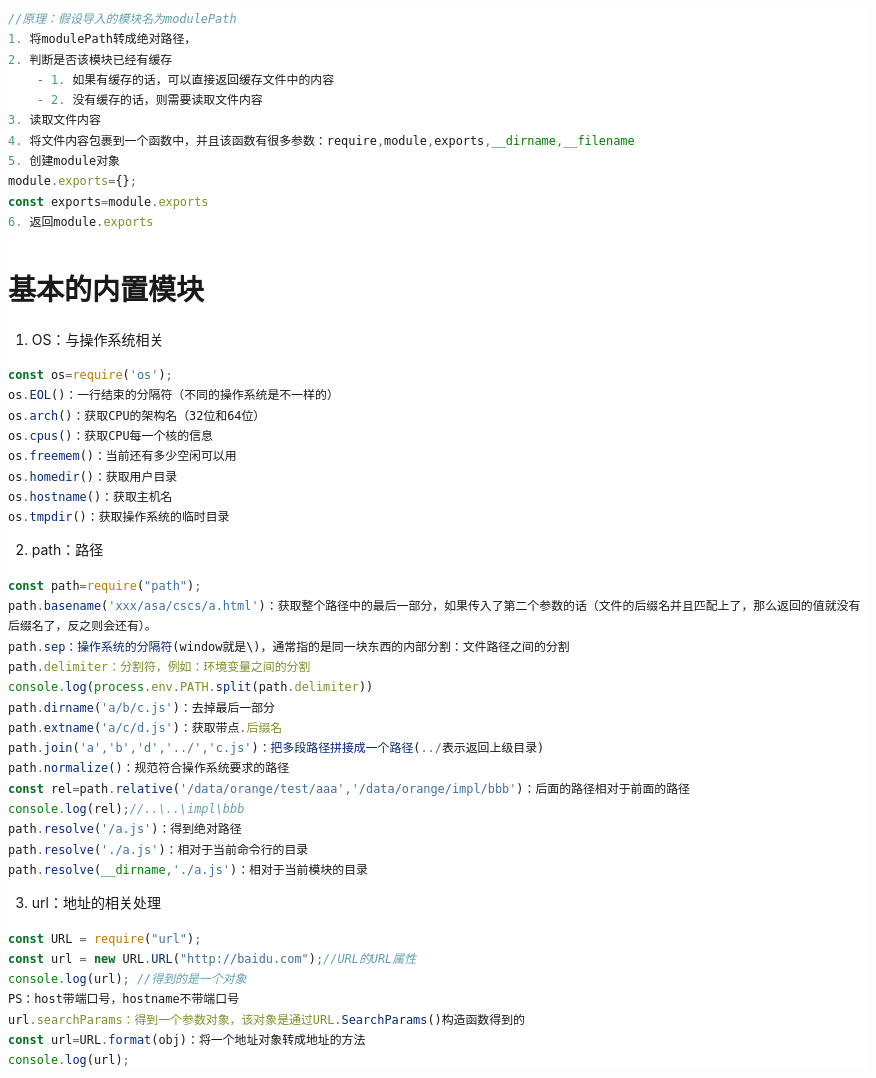 ```js
//原理：假设导入的模块名为modulePath
1. 将modulePath转成绝对路径，
2. 判断是否该模块已经有缓存
    - 1. 如果有缓存的话，可以直接返回缓存文件中的内容
    - 2. 没有缓存的话，则需要读取文件内容
3. 读取文件内容
4. 将文件内容包裹到一个函数中，并且该函数有很多参数：require,module,exports,__dirname,__filename
5. 创建module对象
module.exports={};
const exports=module.exports
6. 返回module.exports
```

# 基本的内置模块

1. OS：与操作系统相关

```js
const os=require('os');
os.EOL()：一行结束的分隔符（不同的操作系统是不一样的）
os.arch()：获取CPU的架构名（32位和64位）
os.cpus()：获取CPU每一个核的信息
os.freemem()：当前还有多少空闲可以用
os.homedir()：获取用户目录
os.hostname()：获取主机名
os.tmpdir()：获取操作系统的临时目录
```

2. path：路径

```js
const path=require("path");
path.basename('xxx/asa/cscs/a.html')：获取整个路径中的最后一部分，如果传入了第二个参数的话（文件的后缀名并且匹配上了，那么返回的值就没有后缀名了，反之则会还有）。
path.sep：操作系统的分隔符(window就是\)，通常指的是同一块东西的内部分割：文件路径之间的分割
path.delimiter：分割符，例如：环境变量之间的分割
console.log(process.env.PATH.split(path.delimiter))
path.dirname('a/b/c.js')：去掉最后一部分
path.extname('a/c/d.js')：获取带点.后缀名
path.join('a','b','d','../','c.js')：把多段路径拼接成一个路径(../表示返回上级目录)
path.normalize()：规范符合操作系统要求的路径
const rel=path.relative('/data/orange/test/aaa','/data/orange/impl/bbb')：后面的路径相对于前面的路径
console.log(rel);//..\..\impl\bbb
path.resolve('/a.js')：得到绝对路径
path.resolve('./a.js')：相对于当前命令行的目录
path.resolve(__dirname,'./a.js')：相对于当前模块的目录
```

3. url：地址的相关处理

```js
const URL = require("url");
const url = new URL.URL("http://baidu.com");//URL的URL属性
console.log(url); //得到的是一个对象
PS：host带端口号，hostname不带端口号
url.searchParams：得到一个参数对象，该对象是通过URL.SearchParams()构造函数得到的
const url=URL.format(obj)：将一个地址对象转成地址的方法
console.log(url);
```
